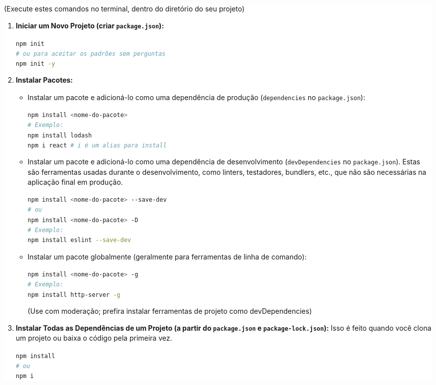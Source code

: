 (Execute estes comandos no terminal, dentro do diretório do seu projeto)

1.  **Iniciar um Novo Projeto (criar `package.json`):**
    ```bash
    npm init
    # ou para aceitar os padrões sem perguntas
    npm init -y
    ```

2.  **Instalar Pacotes:**
    *   Instalar um pacote e adicioná-lo como uma dependência de produção (`dependencies` no `package.json`):
        ```bash
        npm install <nome-do-pacote>
        # Exemplo:
        npm install lodash
        npm i react # i é um alias para install
        ```
    *   Instalar um pacote e adicioná-lo como uma dependência de desenvolvimento (`devDependencies` no `package.json`). Estas são ferramentas usadas durante o desenvolvimento, como linters, testadores, bundlers, etc., que não são necessárias na aplicação final em produção.
        ```bash
        npm install <nome-do-pacote> --save-dev
        # ou
        npm install <nome-do-pacote> -D
        # Exemplo:
        npm install eslint --save-dev
        ```
    *   Instalar um pacote globalmente (geralmente para ferramentas de linha de comando):
        ```bash
        npm install <nome-do-pacote> -g
        # Exemplo:
        npm install http-server -g
        ```
        (Use com moderação; prefira instalar ferramentas de projeto como devDependencies)

3.  **Instalar Todas as Dependências de um Projeto (a partir do `package.json` e `package-lock.json`):**
    Isso é feito quando você clona um projeto ou baixa o código pela primeira vez.
    ```bash
    npm install
    # ou
    npm i
    ```
